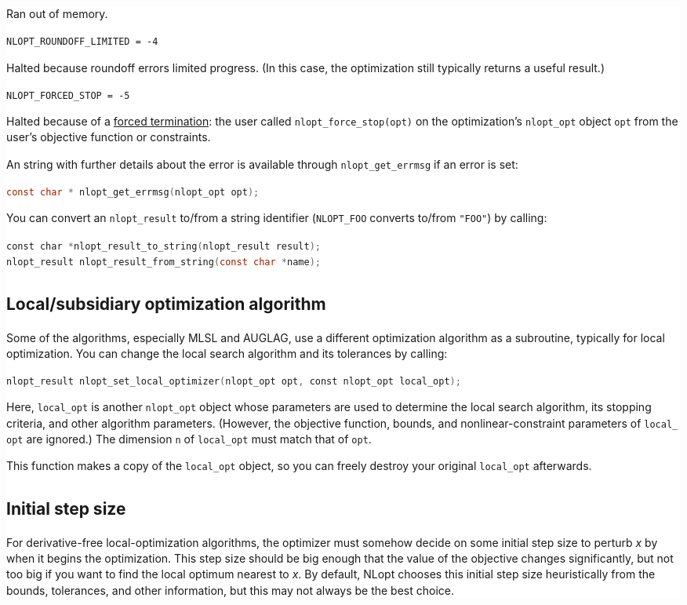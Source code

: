 Ran out of memory.

```
NLOPT_ROUNDOFF_LIMITED = -4
```

Halted because roundoff errors limited progress. (In this case, the optimization still typically returns a useful result.)

```
NLOPT_FORCED_STOP = -5
```

Halted because of a [forced termination](#forced-termination): the user called `nlopt_force_stop(opt)` on the optimization’s `nlopt_opt` object `opt` from the user’s objective function or constraints.

An string with further details about the error is available through `nlopt_get_errmsg` if an error is set:
```c
const char * nlopt_get_errmsg(nlopt_opt opt);
```

You can convert an `nlopt_result` to/from a string identifier (`NLOPT_FOO` converts to/from `"FOO"`) by calling:

```c
const char *nlopt_result_to_string(nlopt_result result);
nlopt_result nlopt_result_from_string(const char *name);
```


Local/subsidiary optimization algorithm
---------------------------------------

Some of the algorithms, especially MLSL and AUGLAG, use a different optimization algorithm as a subroutine, typically for local optimization. You can change the local search algorithm and its tolerances by calling:

```c
nlopt_result nlopt_set_local_optimizer(nlopt_opt opt, const nlopt_opt local_opt);
```

Here, `local_opt` is another `nlopt_opt` object whose parameters are used to determine the local search algorithm, its stopping criteria, and other algorithm parameters. (However, the objective function, bounds, and nonlinear-constraint parameters of `local_opt` are ignored.) The dimension `n` of `local_opt` must match that of `opt`.

This function makes a copy of the `local_opt` object, so you can freely destroy your original `local_opt` afterwards.

Initial step size
-----------------

For derivative-free local-optimization algorithms, the optimizer must somehow decide on some initial step size to perturb *x* by when it begins the optimization. This step size should be big enough that the value of the objective changes significantly, but not too big if you want to find the local optimum nearest to *x*. By default, NLopt chooses this initial step size heuristically from the bounds, tolerances, and other information, but this may not always be the best choice.

